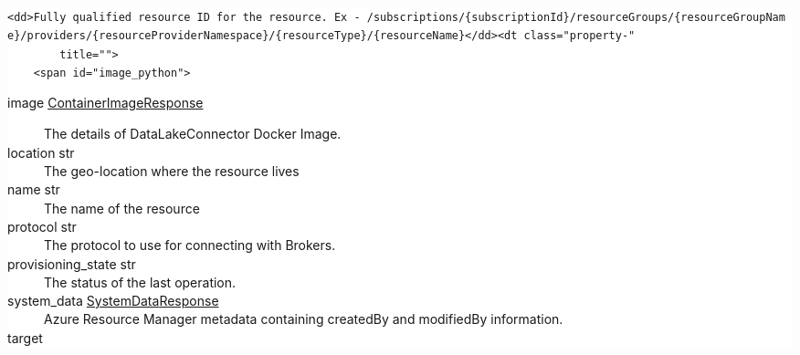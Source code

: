     <dd>Fully qualified resource ID for the resource. Ex - /subscriptions/{subscriptionId}/resourceGroups/{resourceGroupName}/providers/{resourceProviderNamespace}/{resourceType}/{resourceName}</dd><dt class="property-"
            title="">
        <span id="image_python">
<a data-swiftype-name="resource-property" data-swiftype-type="text" href="#image_python" style="color: inherit; text-decoration: inherit;">image</a>
</span>
        <span class="property-indicator"></span>
        <span class="property-type"><a href="#containerimageresponse">Container<wbr>Image<wbr>Response</a></span>
    </dt>
    <dd>The details of DataLakeConnector Docker Image.</dd><dt class="property-"
            title="">
        <span id="location_python">
<a data-swiftype-name="resource-property" data-swiftype-type="text" href="#location_python" style="color: inherit; text-decoration: inherit;">location</a>
</span>
        <span class="property-indicator"></span>
        <span class="property-type">str</span>
    </dt>
    <dd>The geo-location where the resource lives</dd><dt class="property-"
            title="">
        <span id="name_python">
<a data-swiftype-name="resource-property" data-swiftype-type="text" href="#name_python" style="color: inherit; text-decoration: inherit;">name</a>
</span>
        <span class="property-indicator"></span>
        <span class="property-type">str</span>
    </dt>
    <dd>The name of the resource</dd><dt class="property-"
            title="">
        <span id="protocol_python">
<a data-swiftype-name="resource-property" data-swiftype-type="text" href="#protocol_python" style="color: inherit; text-decoration: inherit;">protocol</a>
</span>
        <span class="property-indicator"></span>
        <span class="property-type">str</span>
    </dt>
    <dd>The protocol to use for connecting with Brokers.</dd><dt class="property-"
            title="">
        <span id="provisioning_state_python">
<a data-swiftype-name="resource-property" data-swiftype-type="text" href="#provisioning_state_python" style="color: inherit; text-decoration: inherit;">provisioning_<wbr>state</a>
</span>
        <span class="property-indicator"></span>
        <span class="property-type">str</span>
    </dt>
    <dd>The status of the last operation.</dd><dt class="property-"
            title="">
        <span id="system_data_python">
<a data-swiftype-name="resource-property" data-swiftype-type="text" href="#system_data_python" style="color: inherit; text-decoration: inherit;">system_<wbr>data</a>
</span>
        <span class="property-indicator"></span>
        <span class="property-type"><a href="#systemdataresponse">System<wbr>Data<wbr>Response</a></span>
    </dt>
    <dd>Azure Resource Manager metadata containing createdBy and modifiedBy information.</dd><dt class="property-"
            title="">
        <span id="target_python">
<a data-swiftype-name="resource-property" data-swiftype-type="text" href="#target_python" style="color: inherit; text-decoration: inherit;">target</a>
</span>